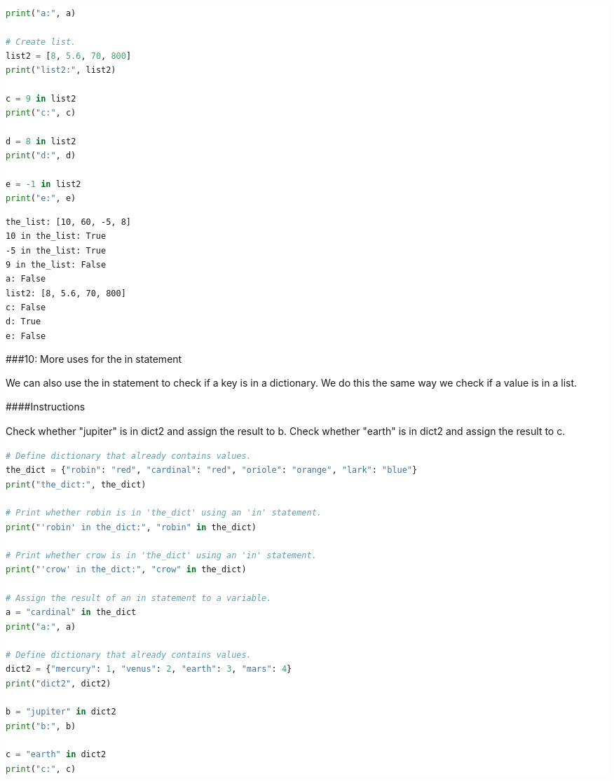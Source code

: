 ```python
print("a:", a)

# Create list.
list2 = [8, 5.6, 70, 800]
print("list2:", list2)

c = 9 in list2
print("c:", c)

d = 8 in list2
print("d:", d)

e = -1 in list2
print("e:", e)
```

    the_list: [10, 60, -5, 8]
    10 in the_list: True
    -5 in the_list: True
    9 in the_list: False
    a: False
    list2: [8, 5.6, 70, 800]
    c: False
    d: True
    e: False
    

###10: More uses for the in statement

We can also use the in statement to check if a key is in a dictionary. We do this the same way we check if a value is in a list.

####Instructions

Check whether "jupiter" is in dict2 and assign the result to b. Check whether "earth" is in dict2 and assign the result to c.


```python
# Define dictionary that already contains values.
the_dict = {"robin": "red", "cardinal": "red", "oriole": "orange", "lark": "blue"}
print("the_dict:", the_dict)

# Print whether robin is in 'the_dict' using an 'in' statement.
print("'robin' in the_dict:", "robin" in the_dict)

# Print whether crow is in 'the_dict' using an 'in' statement.
print("'crow' in the_dict:", "crow" in the_dict)

# Assign the result of an in statement to a variable.
a = "cardinal" in the_dict
print("a:", a)

# Define dictionary that already contains values.
dict2 = {"mercury": 1, "venus": 2, "earth": 3, "mars": 4}
print("dict2", dict2)

b = "jupiter" in dict2
print("b:", b)

c = "earth" in dict2
print("c:", c)
```
